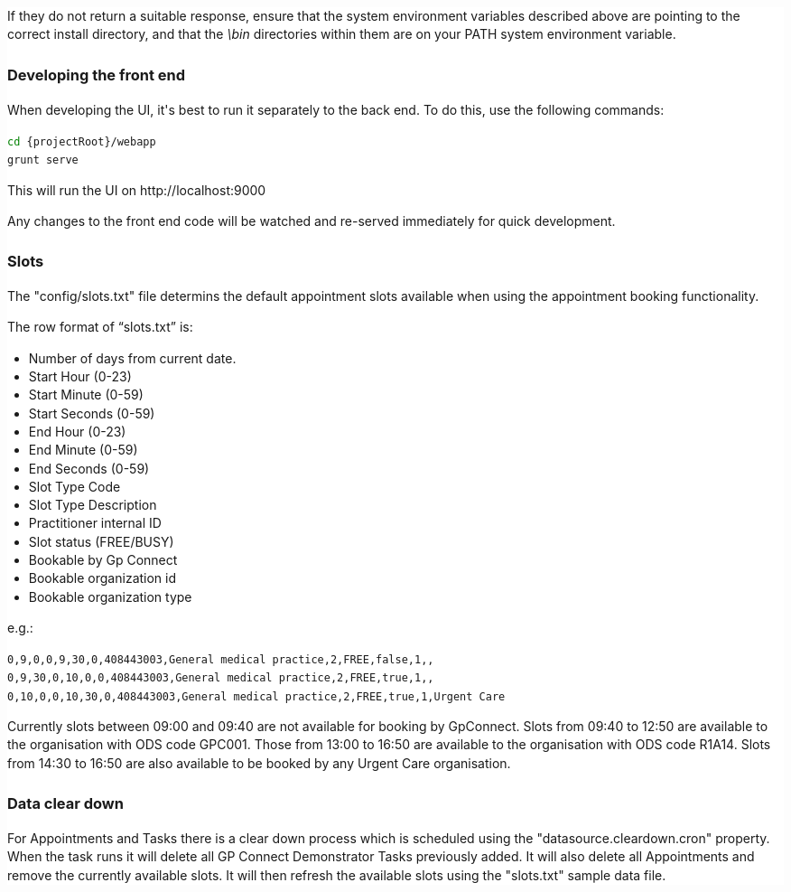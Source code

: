 If they do not return a suitable response, ensure that the system environment variables described above are pointing to the correct install directory, and that the *\bin* directories within them are on your PATH system environment variable.

### Developing the front end
When developing the UI, it's best to run it separately to the back end. To do this, use the following commands:
```sh
cd {projectRoot}/webapp
grunt serve
```

This will run the UI on http://localhost:9000

Any changes to the front end code will be watched and re-served immediately for quick development.

### Slots
The "config/slots.txt" file determins the default appointment slots available when using the appointment booking functionality.

The row format of “slots.txt” is:
* Number of days from current date.
* Start Hour (0-23)
* Start Minute (0-59)
* Start Seconds (0-59)
* End Hour (0-23)
* End Minute (0-59)
* End Seconds (0-59)
* Slot Type Code
* Slot Type Description
* Practitioner internal ID
* Slot status (FREE/BUSY)
* Bookable by Gp Connect
* Bookable organization id
* Bookable organization type

e.g.:
```
0,9,0,0,9,30,0,408443003,General medical practice,2,FREE,false,1,,
0,9,30,0,10,0,0,408443003,General medical practice,2,FREE,true,1,,
0,10,0,0,10,30,0,408443003,General medical practice,2,FREE,true,1,Urgent Care
```

Currently slots between 09:00 and 09:40 are not available for booking by GpConnect. Slots from 09:40 to 12:50 are available to the organisation with ODS code GPC001. Those from 13:00 to 16:50 are available to the organisation with ODS code R1A14. Slots from 14:30 to 16:50 are also available to be booked by any Urgent Care organisation.

### Data clear down
For Appointments and Tasks there is a clear down process which is scheduled using the "datasource.cleardown.cron" property. When the task runs it will delete all GP Connect Demonstrator Tasks previously added. It will also delete all Appointments and remove the currently available slots. It will then refresh the available slots using the "slots.txt" sample data file.
